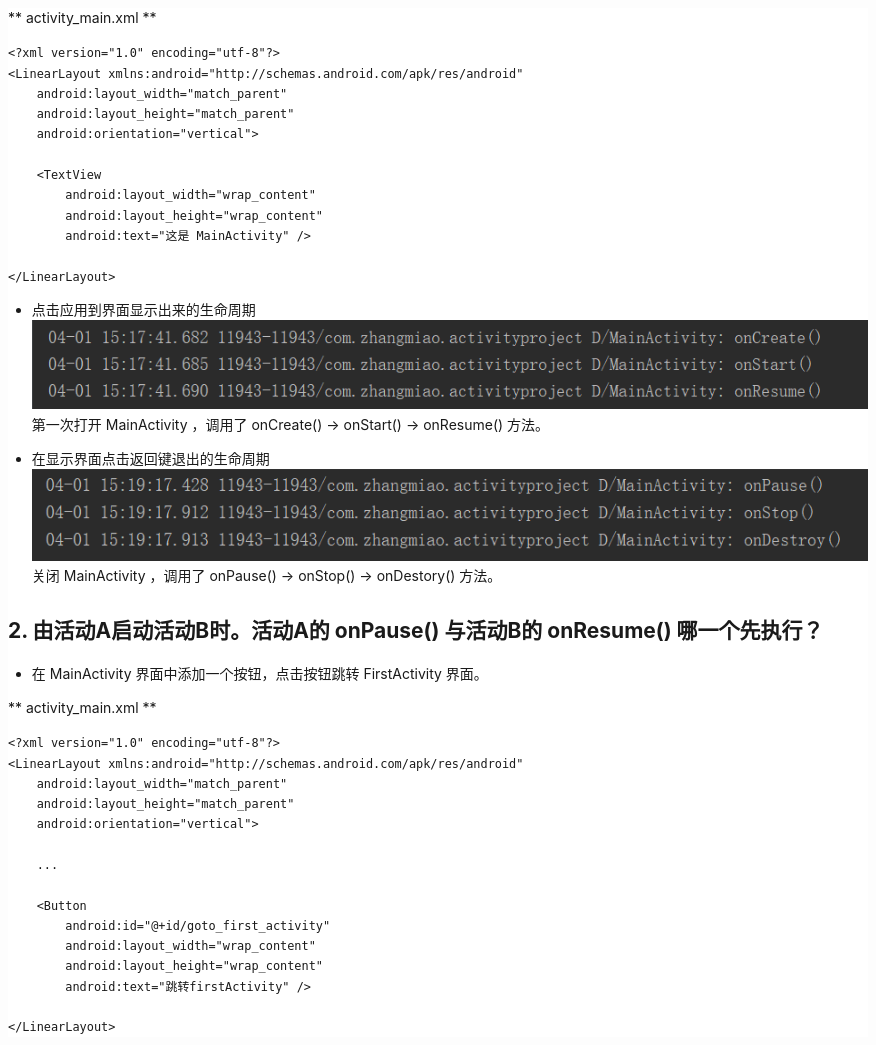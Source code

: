** activity_main.xml **
```
<?xml version="1.0" encoding="utf-8"?>
<LinearLayout xmlns:android="http://schemas.android.com/apk/res/android"
    android:layout_width="match_parent"
    android:layout_height="match_parent"
    android:orientation="vertical">

    <TextView
        android:layout_width="wrap_content"
        android:layout_height="wrap_content"
        android:text="这是 MainActivity" />

</LinearLayout>
```

* 点击应用到界面显示出来的生命周期
![](./显示界面的生命周期.png)
　　第一次打开 MainActivity ，调用了 onCreate() -> onStart() -> onResume() 方法。

* 在显示界面点击返回键退出的生命周期
![](./点击返回键的生命周期.png)
　　关闭 MainActivity ，调用了 onPause() -> onStop() -> onDestory() 方法。

## 2. 由活动A启动活动B时。活动A的 onPause() 与活动B的 onResume() 哪一个先执行？
* 在 MainActivity 界面中添加一个按钮，点击按钮跳转 FirstActivity 界面。

** activity_main.xml **
```
<?xml version="1.0" encoding="utf-8"?>
<LinearLayout xmlns:android="http://schemas.android.com/apk/res/android"
    android:layout_width="match_parent"
    android:layout_height="match_parent"
    android:orientation="vertical">

	...

    <Button
        android:id="@+id/goto_first_activity"
        android:layout_width="wrap_content"
        android:layout_height="wrap_content"
        android:text="跳转firstActivity" />

</LinearLayout>
```
